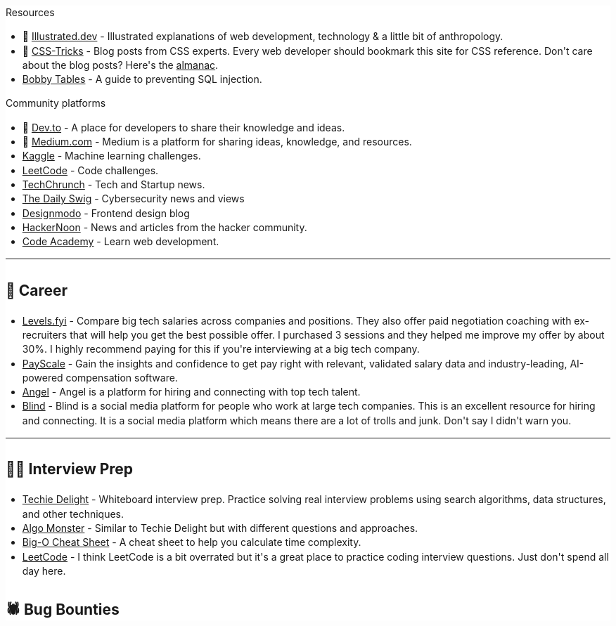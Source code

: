 Resources

- 🌟 [Illustrated.dev](https://illustrated.dev/) - Illustrated explanations of web development, technology & a little bit of anthropology.
- 🌟 [CSS-Tricks](https://css-tricks.com/) - Blog posts from CSS experts. Every web developer should bookmark this site for CSS reference. Don't care about the blog posts? Here's the [almanac](https://css-tricks.com/almanac/).
- [Bobby Tables](https://bobby-tables.com/) - A guide to preventing SQL injection.

Community platforms

- 🌟 [Dev.to](https://dev.to/) - A place for developers to share their knowledge and ideas.
- 🌟 [Medium.com](https://medium.com/) - Medium is a platform for sharing ideas, knowledge, and resources.
- [Kaggle](https://www.kaggle.com/) - Machine learning challenges.
- [LeetCode](https://leetcode.com/) - Code challenges.
- [TechChrunch](https://techcrunch.com/?guccounter=1) - Tech and Startup news.
- [The Daily Swig](https://portswigger.net/daily-swig) - Cybersecurity news and views
- [Designmodo](https://designmodo.com/) - Frontend design blog
- [HackerNoon](https://hackernoon.com/) - News and articles from the hacker community.
- [Code Academy](https://www.freecodecamp.org/news/) - Learn web development.

---

## :briefcase: Career

- [Levels.fyi](https://levels.fyi/) - Compare big tech salaries across companies and positions. They also offer paid negotiation coaching with ex-recruiters that will help you get the best possible offer. I purchased 3 sessions and they helped me improve my offer by about 30%. I highly recommend paying for this if you're interviewing at a big tech company.
- [PayScale](https://www.payscale.com/) - Gain the insights and confidence to get pay right with relevant, validated salary data and industry-leading, AI-powered compensation software.
- [Angel](https://angel.co/jobs) - Angel is a platform for hiring and connecting with top tech talent.
- [Blind](https://www.teamblind.com/) - Blind is a social media platform for people who work at large tech companies. This is an excellent resource for hiring and connecting. It is a social media platform which means there are a lot of trolls and junk. Don't say I didn't warn you.

---

## 🧑‍🎓 Interview Prep

- [Techie Delight](https://www.techiedelight.com/) - Whiteboard interview prep. Practice solving real interview problems using search algorithms, data structures, and other techniques.
- [Algo Monster](https://algo.monster/) - Similar to Techie Delight but with different questions and approaches.
- [Big-O Cheat Sheet](https://www.bigocheatsheet.com/) - A cheat sheet to help you calculate time complexity.
- [LeetCode](https://leetcode.com/) - I think LeetCode is a bit overrated but it's a great place to practice coding interview questions. Just don't spend all day here.

## 🕷️ Bug Bounties
